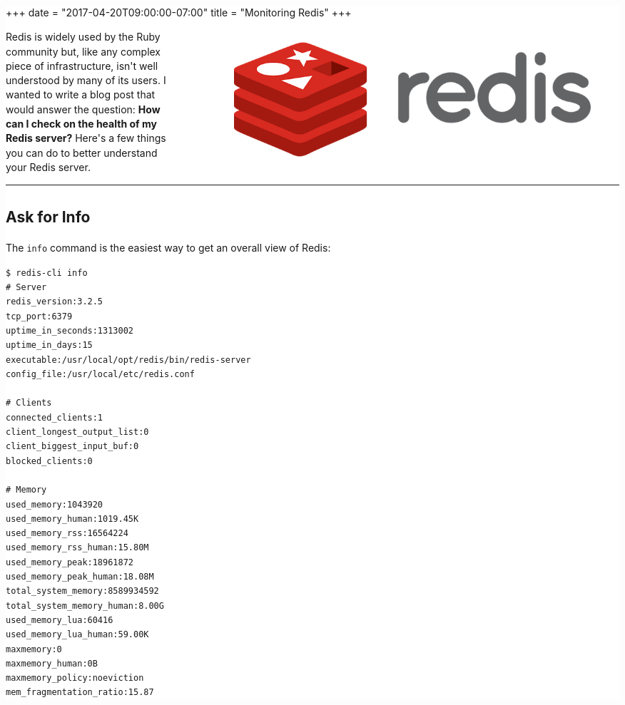+++
date = "2017-04-20T09:00:00-07:00"
title = "Monitoring Redis"
+++

<figure style="float: right; padding-left: 50px">
 <img src="/images/redis.png" width="500"/>
</figure>


Redis is widely used by the Ruby community but, like any complex piece of
infrastructure, isn't well understood by many of its users.  I wanted to
write a blog post that would answer the question: **How can I check on
the health of my Redis server?**  Here's a few things you can do to
better understand your Redis server.

----
## Ask for Info

The `info` command is the easiest way to get an overall view of Redis:

```
$ redis-cli info
# Server
redis_version:3.2.5
tcp_port:6379
uptime_in_seconds:1313002
uptime_in_days:15
executable:/usr/local/opt/redis/bin/redis-server
config_file:/usr/local/etc/redis.conf

# Clients
connected_clients:1
client_longest_output_list:0
client_biggest_input_buf:0
blocked_clients:0

# Memory
used_memory:1043920
used_memory_human:1019.45K
used_memory_rss:16564224
used_memory_rss_human:15.80M
used_memory_peak:18961872
used_memory_peak_human:18.08M
total_system_memory:8589934592
total_system_memory_human:8.00G
used_memory_lua:60416
used_memory_lua_human:59.00K
maxmemory:0
maxmemory_human:0B
maxmemory_policy:noeviction
mem_fragmentation_ratio:15.87
```